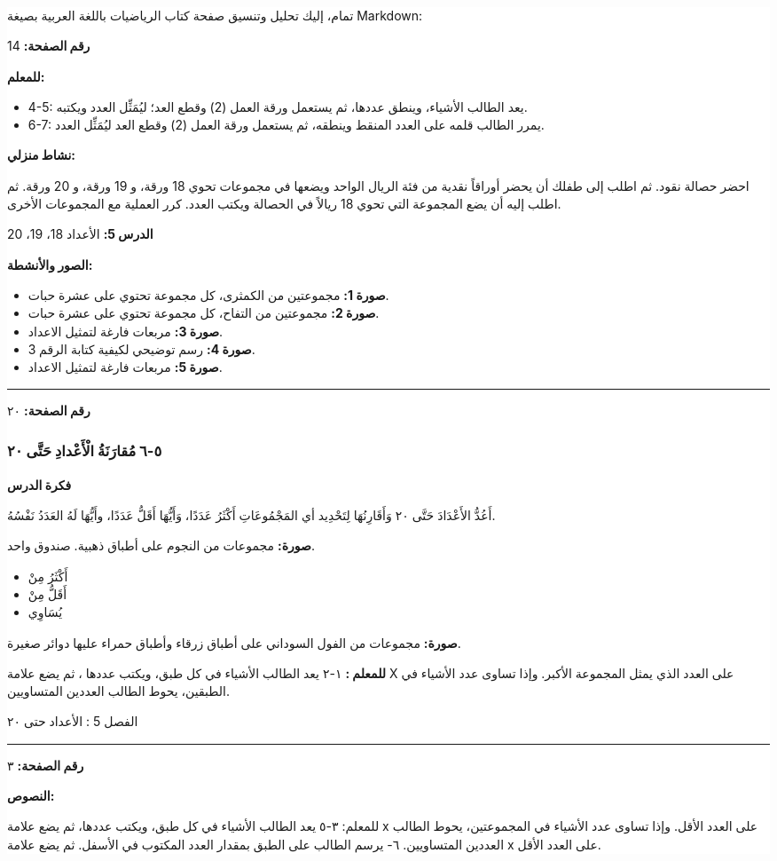 تمام، إليك تحليل وتنسيق صفحة كتاب الرياضيات باللغة العربية بصيغة Markdown:

**رقم الصفحة:** 14

**للمعلم:**

*   4-5: يعد الطالب الأشياء، وينطق عددها، ثم يستعمل ورقة العمل (2) وقطع العد؛ ليُمَثِّل العدد ويكتبه.
*   6-7: يمرر الطالب قلمه على العدد المنقط وينطقه، ثم يستعمل ورقة العمل (2) وقطع العد ليُمَثِّل العدد.

**نشاط منزلي:**

احضر حصالة نقود. ثم اطلب إلى طفلك أن يحضر أوراقاً نقدية من فئة الريال الواحد ويضعها في مجموعات تحوي 18 ورقة، و 19 ورقة، و 20 ورقة. ثم اطلب إليه أن يضع المجموعة التي تحوي 18 ريالاً في الحصالة ويكتب العدد. كرر العملية مع المجموعات الأخرى.

**الدرس 5:** الأعداد 18، 19، 20

**الصور والأنشطة:**

*   **صورة 1:** مجموعتين من الكمثرى، كل مجموعة تحتوي على عشرة حبات.
*   **صورة 2:** مجموعتين من التفاح، كل مجموعة تحتوي على عشرة حبات.
*   **صورة 3:** مربعات فارغة لتمثيل الاعداد.
*   **صورة 4:** رسم توضيحي لكيفية كتابة الرقم 3.
*   **صورة 5:** مربعات فارغة لتمثيل الاعداد.


---

**رقم الصفحة:** ٢٠

### ٥-٦ مُقارَنَةُ الْأَعْدادِ حَتَّى ٢٠

**فكرة الدرس**

أَعُدُّ الأَعْدَادَ حَتَّى ٢٠ وَأَقَارِنُهَا لِتَحْدِيد أي المَجْمُوعَاتِ أَكْثَرُ عَدَدًا، وَأَيُّهَا أَقَلُّ عَدَدًا، وأَيُّهَا لَهُ العَدَدُ نَفْسُهُ.

**صورة:** مجموعات من النجوم على أطباق ذهبية. صندوق واحد.
*   أَكْثَرُ مِنْ
*   أَقَلُّ مِنْ
*   يُسَاوِي

**صورة:** مجموعات من الفول السوداني على أطباق زرقاء وأطباق حمراء عليها دوائر صغيرة.

**للمعلم :**
١-٢ يعد الطالب الأشياء في كل طبق، ويكتب عددها ، ثم يضع علامة X على العدد الذي يمثل المجموعة الأكبر. وإذا تساوى عدد الأشياء في الطبقين، يحوط الطالب العددين المتساويين.

الفصل 5 : الأعداد حتى ٢٠


---

**رقم الصفحة:** ٣

**النصوص:**

للمعلم:
٣-٥ يعد الطالب الأشياء في كل طبق، ويكتب عددها، ثم يضع علامة x على العدد الأقل. وإذا تساوى عدد الأشياء في المجموعتين، يحوط الطالب العددين المتساويين.
٦- يرسم الطالب على الطبق بمقدار العدد المكتوب في الأسفل. ثم يضع علامة x على العدد الأقل.
